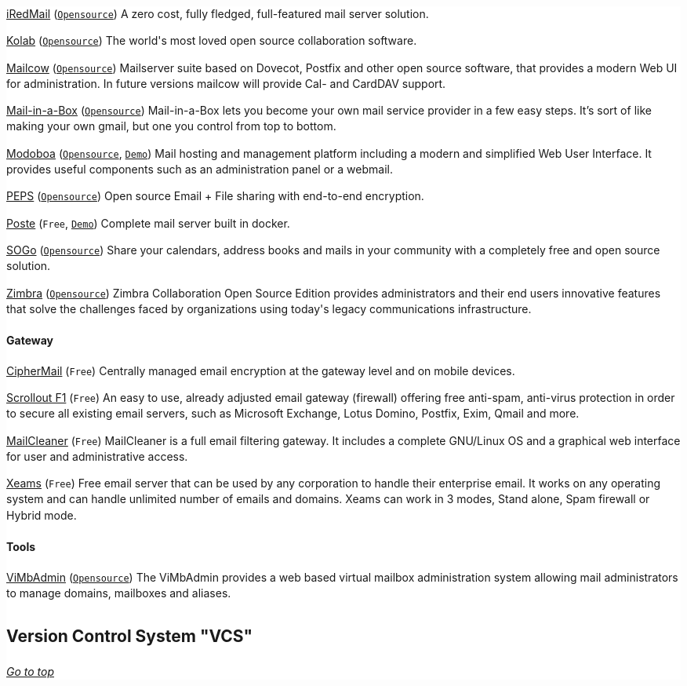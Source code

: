 [iRedMail](http://www.iredmail.org) ([`Opensource`](https://bitbucket.org/zhb/iredmail/src)) A zero cost, fully fledged, full-featured mail server solution.

[Kolab](https://kolab.org) ([`Opensource`](https://github.com/kolab-groupware)) The world's most loved open source collaboration software.

[Mailcow](http://mailcow.email) ([`Opensource`](https://github.com/andryyy/mailcow)) Mailserver suite based on Dovecot, Postfix and other open source software, that provides a modern Web UI for administration. In future versions mailcow will provide Cal- and CardDAV support.

[Mail-in-a-Box](https://mailinabox.email) ([`Opensource`](https://github.com/mail-in-a-box/mailinabox)) Mail-in-a-Box lets you become your own mail service provider in a few easy steps. It’s sort of like making your own gmail, but one you control from top to bottom.

[Modoboa](http://modoboa.org) ([`Opensource`](https://github.com/tonioo/modoboa), [`Demo`](https://demo.modoboa.org/)) Mail hosting and management platform including a modern and simplified Web User Interface. It provides useful components such as an administration panel or a webmail.

[PEPS](http://peps.in) ([`Opensource`](https://github.com/MLstate/PEPS)) Open source Email + File sharing with end-to-end encryption.

[Poste](https://poste.io) (`Free`, [`Demo`](https://poste.io/admin/login#admin@poste.io;admin)) Complete mail server built in docker.

[SOGo](http://sogo.nu) ([`Opensource`](https://github.com/inverse-inc/sogo)) Share your calendars, address books and mails in your community with a completely free and open source solution.

[Zimbra](https://www.zimbra.com/open-source) ([`Opensource`](https://github.com/Zimbra)) Zimbra Collaboration Open Source Edition provides administrators and their end users innovative features that solve the challenges faced by organizations using today's legacy communications infrastructure.

#### Gateway

[CipherMail](https://www.ciphermail.com/) (`Free`) Centrally managed email encryption at the gateway level and on mobile devices.

[Scrollout F1](http://www.scrolloutf1.com/) (`Free`) An easy to use, already adjusted email gateway (firewall) offering free anti-spam, anti-virus protection in order to secure all existing email servers, such as Microsoft Exchange, Lotus Domino, Postfix, Exim, Qmail and more.

[MailCleaner](http://www.mailcleaner.org/) (`Free`) MailCleaner is a full email filtering gateway. It includes a complete GNU/Linux OS and a graphical web interface for user and administrative access.

[Xeams](http://www.xeams.com/) (`Free`) Free email server that can be used by any corporation to handle their enterprise email. It works on any operating system and can handle unlimited number of emails and domains. Xeams can work in 3 modes, Stand alone, Spam firewall or Hybrid mode.

#### Tools

[ViMbAdmin](http://www.vimbadmin.net) ([`Opensource`](https://github.com/opensolutions/ViMbAdmin)) The ViMbAdmin provides a web based virtual mailbox administration system allowing mail administrators to manage domains, mailboxes and aliases.


## Version Control System "VCS"
###### [Go to top](#table-of-contents)
